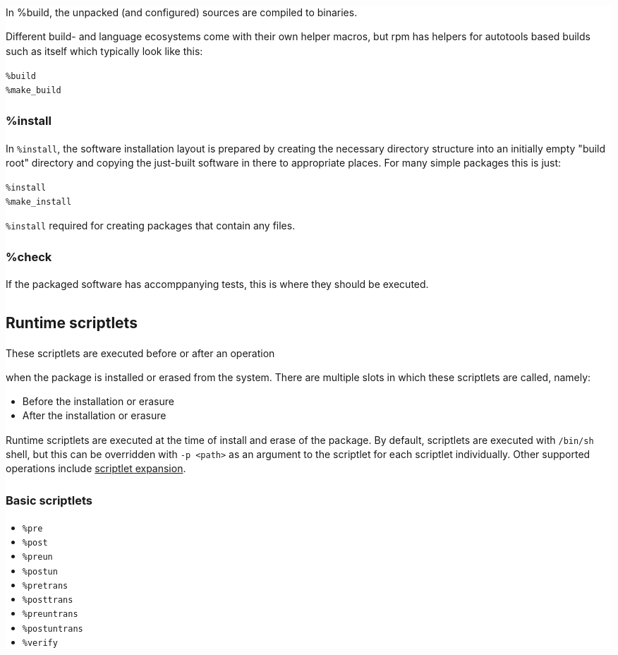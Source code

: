In %build, the unpacked (and configured) sources are compiled to binaries.

Different build- and language ecosystems come with their
own helper macros, but rpm has helpers for autotools based builds such as
itself which typically look like this:

```
%build
%make_build
```

### %install

In `%install`, the software installation layout is prepared by creating
the necessary directory structure into an initially empty "build root"
directory and copying the just-built software in there to appropriate
places. For many simple packages this is just:

```
%install
%make_install
```

`%install` required for creating packages that contain any files.

### %check

If the packaged software has accomppanying tests, this is where they
should be executed.

## Runtime scriptlets

These scriptlets are executed before or after an operation


when the package is installed or erased from the
system.  There are multiple slots in which these scriptlets are called,
namely:

 * Before the installation or erasure
 * After the installation or erasure




Runtime scriptlets are executed at the time of install and erase of the
package. By default, scriptlets are executed with `/bin/sh` shell, but
this can be overridden with `-p <path>` as an argument to the scriptlet
for each scriptlet individually. Other supported operations include
[scriptlet expansion](scriptlet_expansion.md).

### Basic scriptlets

 * `%pre`
 * `%post`
 * `%preun`
 * `%postun`
 * `%pretrans`
 * `%posttrans`
 * `%preuntrans`
 * `%postuntrans`
 * `%verify`
